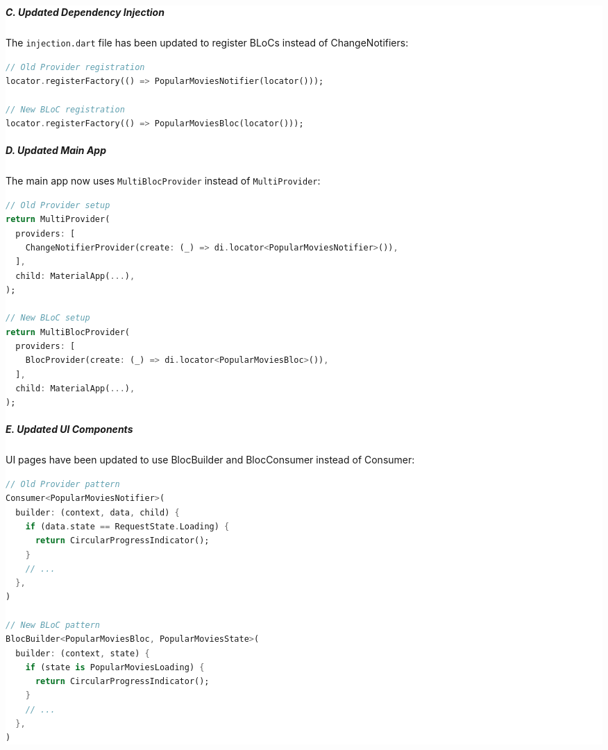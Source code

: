 ##### C. Updated Dependency Injection
The `injection.dart` file has been updated to register BLoCs instead of ChangeNotifiers:

```dart
// Old Provider registration
locator.registerFactory(() => PopularMoviesNotifier(locator()));

// New BLoC registration
locator.registerFactory(() => PopularMoviesBloc(locator()));
```

##### D. Updated Main App
The main app now uses `MultiBlocProvider` instead of `MultiProvider`:

```dart
// Old Provider setup
return MultiProvider(
  providers: [
    ChangeNotifierProvider(create: (_) => di.locator<PopularMoviesNotifier>()),
  ],
  child: MaterialApp(...),
);

// New BLoC setup
return MultiBlocProvider(
  providers: [
    BlocProvider(create: (_) => di.locator<PopularMoviesBloc>()),
  ],
  child: MaterialApp(...),
);
```

##### E. Updated UI Components
UI pages have been updated to use BlocBuilder and BlocConsumer instead of Consumer:

```dart
// Old Provider pattern
Consumer<PopularMoviesNotifier>(
  builder: (context, data, child) {
    if (data.state == RequestState.Loading) {
      return CircularProgressIndicator();
    }
    // ...
  },
)

// New BLoC pattern
BlocBuilder<PopularMoviesBloc, PopularMoviesState>(
  builder: (context, state) {
    if (state is PopularMoviesLoading) {
      return CircularProgressIndicator();
    }
    // ...
  },
)
```
